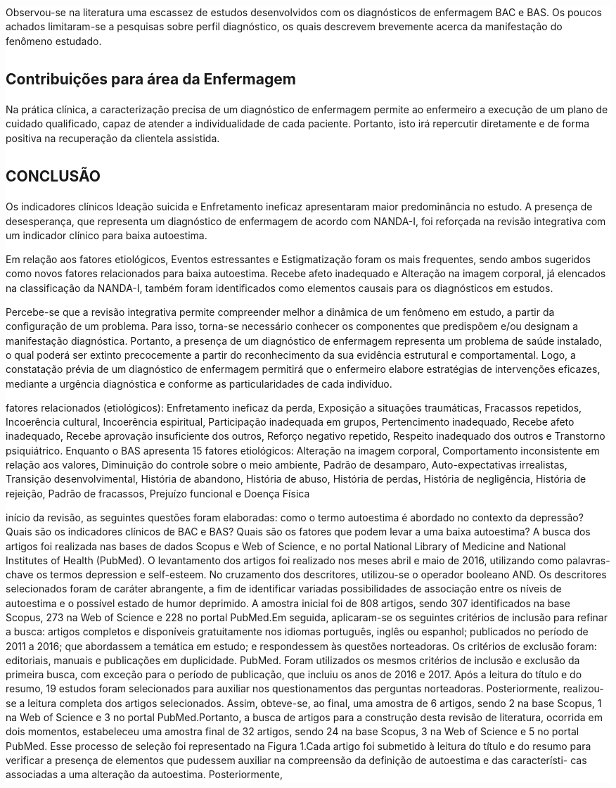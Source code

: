 Observou-se na literatura uma escassez de estudos desenvolvidos com os diagnósticos de enfermagem BAC e BAS. Os poucos achados limitaram-se a pesquisas sobre perfil diagnóstico, os quais descrevem brevemente acerca da manifestação do fenômeno estudado.


## Contribuições para área da Enfermagem

Na prática clínica, a caracterização precisa de um diagnóstico de enfermagem permite ao enfermeiro a execução de um plano de cuidado qualificado, capaz de atender a individualidade de cada paciente. Portanto, isto irá repercutir diretamente e de forma positiva na recuperação da clientela assistida.


## CONCLUSÃO

Os indicadores clínicos Ideação suicida e Enfretamento ineficaz apresentaram maior predominância no estudo. A presença de desesperança, que representa um diagnóstico de enfermagem de acordo com NANDA-I, foi reforçada na revisão integrativa com um indicador clínico para baixa autoestima.

Em relação aos fatores etiológicos, Eventos estressantes e Estigmatização foram os mais frequentes, sendo ambos sugeridos como novos fatores relacionados para baixa autoestima. Recebe afeto inadequado e Alteração na imagem corporal, já elencados na classificação da NANDA-I, também foram identificados como elementos causais para os diagnósticos em estudos.

Percebe-se que a revisão integrativa permite compreender melhor a dinâmica de um fenômeno em estudo, a partir da configuração de um problema. Para isso, torna-se necessário conhecer os componentes que predispõem e/ou designam a manifestação diagnóstica. Portanto, a presença de um diagnóstico de enfermagem representa um problema de saúde instalado, o qual poderá ser extinto precocemente a partir do reconhecimento da sua evidência estrutural e comportamental. Logo, a constatação prévia de um diagnóstico de enfermagem permitirá que o enfermeiro elabore estratégias de intervenções eficazes, mediante a urgência diagnóstica e conforme as particularidades de cada indivíduo.


fatores relacionados (etiológicos): Enfretamento ineficaz da perda, Exposição a situações traumáticas, Fracassos repetidos, Incoerência cultural, Incoerência espiritual, Participação inadequada em grupos, Pertencimento inadequado, Recebe afeto inadequado, Recebe aprovação insuficiente dos outros, Reforço negativo repetido, Respeito inadequado dos outros e Transtorno psiquiátrico. Enquanto o BAS apresenta 15 fatores etiológicos: Alteração na imagem corporal, Comportamento inconsistente em relação aos valores, Diminuição do controle sobre o meio ambiente, Padrão de desamparo, Auto-expectativas irrealistas, Transição desenvolvimental, História de abandono, História de abuso, História de perdas, História de negligência, História de rejeição, Padrão de fracassos, Prejuízo funcional e Doença Física


início da revisão, as seguintes questões foram elaboradas: como o termo autoestima é abordado no contexto da depressão? Quais são os indicadores clínicos de BAC e BAS? Quais são os fatores que podem levar a uma baixa autoestima? A busca dos artigos foi realizada nas bases de dados Scopus e Web of Science, e no portal National Library of Medicine and National Institutes of Health (PubMed). O levantamento dos artigos foi realizado nos meses abril e maio de 2016, utilizando como palavras-chave os termos depression e self-esteem. No cruzamento dos descritores, utilizou-se o operador booleano AND. Os descritores selecionados foram de caráter abrangente, a fim de identificar variadas possibilidades de associação entre os níveis de autoestima e o possível estado de humor deprimido. A amostra inicial foi de 808 artigos, sendo 307 identificados na base Scopus, 273 na Web of Science e 228 no portal PubMed.Em seguida, aplicaram-se os seguintes critérios de inclusão para refinar a busca: artigos completos e disponíveis gratuitamente nos idiomas português, inglês ou espanhol; publicados no período de 2011 a 2016; que abordassem a temática em estudo; e respondessem às questões norteadoras. Os critérios de exclusão foram: editoriais, manuais e publicações em duplicidade. PubMed. Foram utilizados os mesmos critérios de inclusão e exclusão da primeira busca, com exceção para o período de publicação, que incluiu os anos de 2016 e 2017. Após a leitura do título e do resumo, 19 estudos foram selecionados para auxiliar nos questionamentos das perguntas norteadoras. Posteriormente, realizou-se a leitura completa dos artigos selecionados. Assim, obteve-se, ao final, uma amostra de 6 artigos, sendo 2 na base Scopus, 1 na Web of Science e 3 no portal PubMed.Portanto, a busca de artigos para a construção desta revisão de literatura, ocorrida em dois momentos, estabeleceu uma amostra final de 32 artigos, sendo 24 na base Scopus, 3 na Web of Science e 5 no portal PubMed. Esse processo de seleção foi representado na Figura 1.Cada artigo foi submetido à leitura do título e do resumo 
para verificar a presença de elementos que pudessem auxiliar 
na compreensão da definição de autoestima e das característi-
cas associadas a uma alteração da autoestima. Posteriormente, 